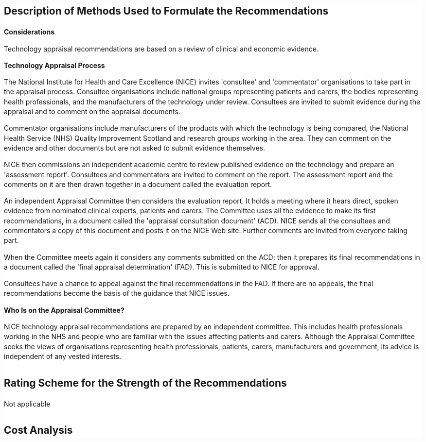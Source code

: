 ## Description of Methods Used to Formulate the Recommendations



 **Considerations**

Technology appraisal recommendations are based on a review of clinical and economic evidence.

**Technology Appraisal Process**

The National Institute for Health and Care Excellence (NICE) invites 'consultee' and 'commentator' organisations to take part in the appraisal process. Consultee organisations include national groups representing patients and carers, the bodies representing health professionals, and the manufacturers of the technology under review. Consultees are invited to submit evidence during the appraisal and to comment on the appraisal documents.

Commentator organisations include manufacturers of the products with which the technology is being compared, the National Health Service (NHS) Quality Improvement Scotland and research groups working in the area. They can comment on the evidence and other documents but are not asked to submit evidence themselves.

NICE then commissions an independent academic centre to review published evidence on the technology and prepare an 'assessment report'. Consultees and commentators are invited to comment on the report. The assessment report and the comments on it are then drawn together in a document called the evaluation report.

An independent Appraisal Committee then considers the evaluation report. It holds a meeting where it hears direct, spoken evidence from nominated clinical experts, patients and carers. The Committee uses all the evidence to make its first recommendations, in a document called the 'appraisal consultation document' (ACD). NICE sends all the consultees and commentators a copy of this document and posts it on the NICE Web site. Further comments are invited from everyone taking part.

When the Committee meets again it considers any comments submitted on the ACD; then it prepares its final recommendations in a document called the 'final appraisal determination' (FAD). This is submitted to NICE for approval.

Consultees have a chance to appeal against the final recommendations in the FAD. If there are no appeals, the final recommendations become the basis of the guidance that NICE issues.

**Who Is on the Appraisal Committee?**

NICE technology appraisal recommendations are prepared by an independent committee. This includes health professionals working in the NHS and people who are familiar with the issues affecting patients and carers. Although the Appraisal Committee seeks the views of organisations representing health professionals, patients, carers, manufacturers and government, its advice is independent of any vested interests.

## Rating Scheme for the Strength of the Recommendations



Not applicable

## Cost Analysis
